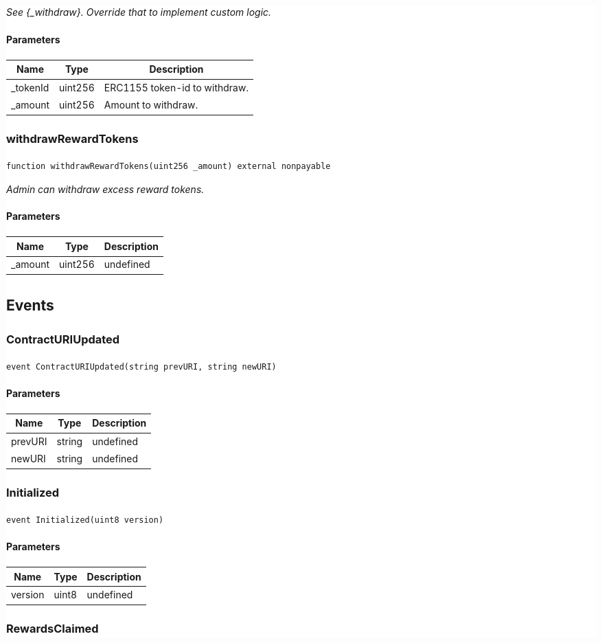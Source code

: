 _See {\_withdraw}. Override that to implement custom logic._

#### Parameters

| Name      | Type    | Description                   |
| --------- | ------- | ----------------------------- |
| \_tokenId | uint256 | ERC1155 token-id to withdraw. |
| \_amount  | uint256 | Amount to withdraw.           |

### withdrawRewardTokens

```solidity
function withdrawRewardTokens(uint256 _amount) external nonpayable
```

_Admin can withdraw excess reward tokens._

#### Parameters

| Name     | Type    | Description |
| -------- | ------- | ----------- |
| \_amount | uint256 | undefined   |

## Events

### ContractURIUpdated

```solidity
event ContractURIUpdated(string prevURI, string newURI)
```

#### Parameters

| Name    | Type   | Description |
| ------- | ------ | ----------- |
| prevURI | string | undefined   |
| newURI  | string | undefined   |

### Initialized

```solidity
event Initialized(uint8 version)
```

#### Parameters

| Name    | Type  | Description |
| ------- | ----- | ----------- |
| version | uint8 | undefined   |

### RewardsClaimed
